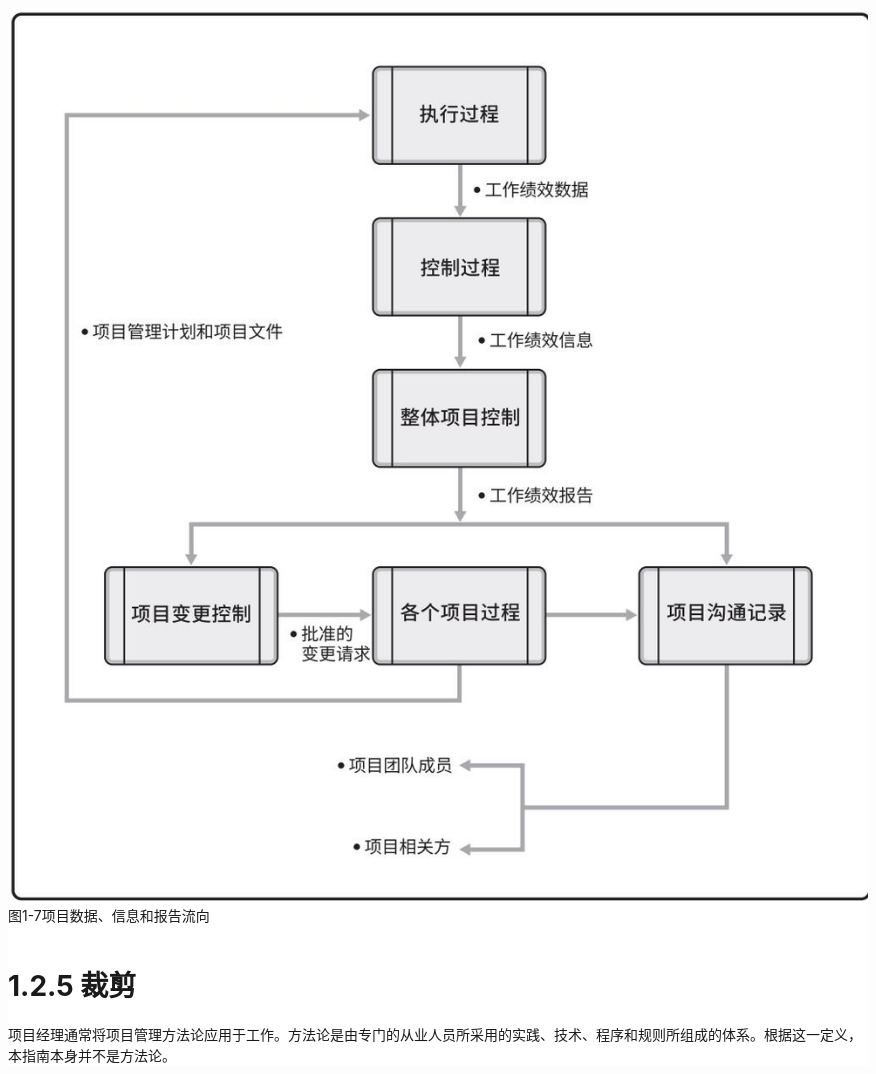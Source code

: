 ![](images/27cb983af2951bebf59d66e73ae9705c0e2dcbb92b550d5d91637cbefb7bb53c.jpg)  
图1-7项目数据、信息和报告流向

# 1.2.5 裁剪

项目经理通常将项目管理方法论应用于工作。方法论是由专门的从业人员所采用的实践、技术、程序和规则所组成的体系。根据这一定义，本指南本身并不是方法论。
